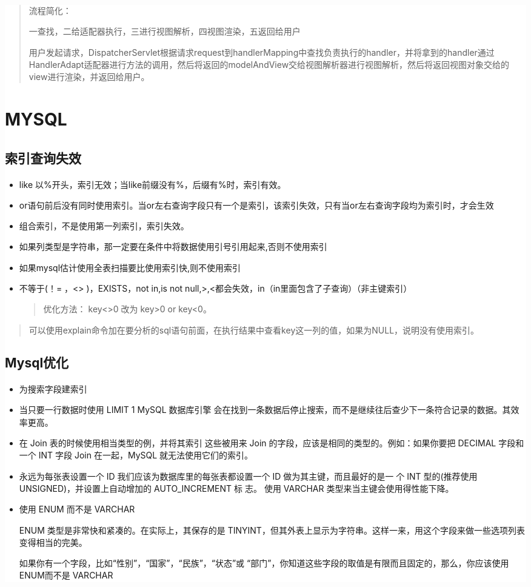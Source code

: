 > 流程简化：
>
> 一查找，二给适配器执行，三进行视图解析，四视图渲染，五返回给用户
>
> 用户发起请求，DispatcherServlet根据请求request到handlerMapping中查找负责执行的handler，并将拿到的handler通过HandlerAdapt适配器进行方法的调用，然后将返回的modelAndView交给视图解析器进行视图解析，然后将返回视图对象交给的view进行渲染，并返回给用户。





# MYSQL

## 索引查询失效

+ like 以%开头，索引无效；当like前缀没有%，后缀有%时，索引有效。

+ or语句前后没有同时使用索引。当or左右查询字段只有一个是索引，该索引失效，只有当or左右查询字段均为索引时，才会生效

+ 组合索引，不是使用第一列索引，索引失效。

+ 如果列类型是字符串，那一定要在条件中将数据使用引号引用起来,否则不使用索引

+ 如果mysql估计使用全表扫描要比使用索引快,则不使用索引

+ 不等于(！= ，<> )，EXISTS，not in,is  not null,>,<都会失效，in（in里面包含了子查询）（非主键索引）

  > 优化方法： key<>0 改为 key>0 or key<0。

> 可以使用explain命令加在要分析的sql语句前面，在执行结果中查看key这一列的值，如果为NULL，说明没有使用索引。





## Mysql优化

+ 为搜索字段建索引

+ 当只要一行数据时使用 LIMIT 1
  MySQL 数据库引擎
  会在找到一条数据后停止搜索，而不是继续往后查少下一条符合记录的数据。其效率更高。

+ 在 Join 表的时候使用相当类型的例，并将其索引
  这些被用来 Join 的字段，应该是相同的类型的。例如：如果你要把
  DECIMAL 字段和一个 INT 字段 Join 在一起，MySQL 就无法使用它们的索引。

+ 永远为每张表设置一个 ID
  我们应该为数据库里的每张表都设置一个 ID 做为其主键，而且最好的是一
  个 INT 型的(推荐使用 UNSIGNED)，并设置上自动增加的 AUTO_INCREMENT 标
  志。
  使用 VARCHAR 类型来当主键会使用得性能下降。

+ 使用 ENUM 而不是 VARCHAR

  ENUM 类型是非常快和紧凑的。在实际上，其保存的是 TINYINT，但其外表上显示为字符串。这样一来，用这个字段来做一些选项列表变得相当的完美。

  如果你有一个字段，比如“性别”，“国家”，“民族”，“状态”或 “部门”，你知道这些字段的取值是有限而且固定的，那么，你应该使用 ENUM而不是 VARCHAR
